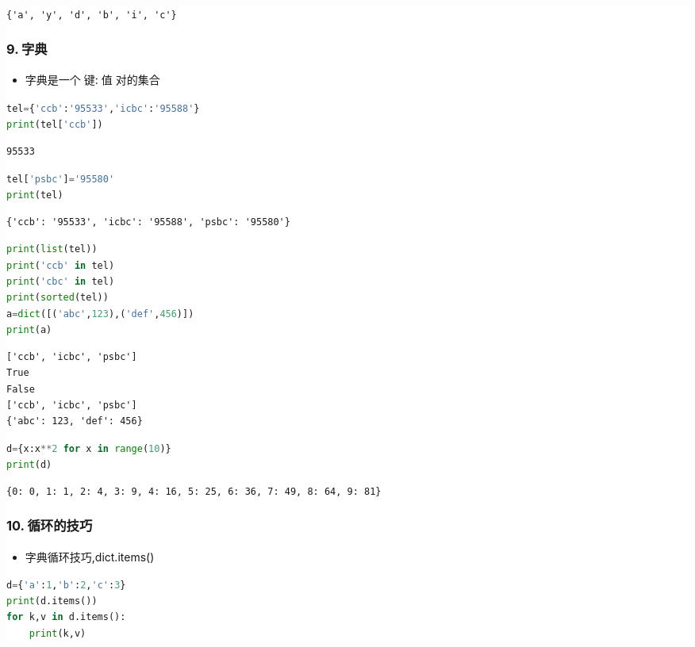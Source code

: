    {'a', 'y', 'd', 'b', 'i', 'c'}


### 9. 字典

* 字典是一个 键: 值 对的集合


```python
tel={'ccb':'95533','icbc':'95588'}
print(tel['ccb'])
```

    95533



```python
tel['psbc']='95580'
print(tel)
```

    {'ccb': '95533', 'icbc': '95588', 'psbc': '95580'}



```python
print(list(tel))
print('ccb' in tel)
print('cbc' in tel)
print(sorted(tel))
a=dict([('abc',123),('def',456)])
print(a)
```

    ['ccb', 'icbc', 'psbc']
    True
    False
    ['ccb', 'icbc', 'psbc']
    {'abc': 123, 'def': 456}



```python
d={x:x**2 for x in range(10)}
print(d)
```

    {0: 0, 1: 1, 2: 4, 3: 9, 4: 16, 5: 25, 6: 36, 7: 49, 8: 64, 9: 81}


### 10. 循环的技巧

* 字典循环技巧,dict.items()


```python
d={'a':1,'b':2,'c':3}
print(d.items())
for k,v in d.items():
    print(k,v)

```
